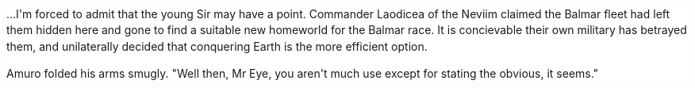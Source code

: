 ...I'm forced to admit that the young Sir may have a point. Commander Laodicea of the Neviim claimed the Balmar fleet had left them hidden here and gone to find a suitable new homeworld for the Balmar race. It is concievable their own military has betrayed them, and unilaterally decided that conquering Earth is the more efficient option.

Amuro folded his arms smugly. "Well then, Mr Eye, you aren't much use except for stating the obvious, it seems."

